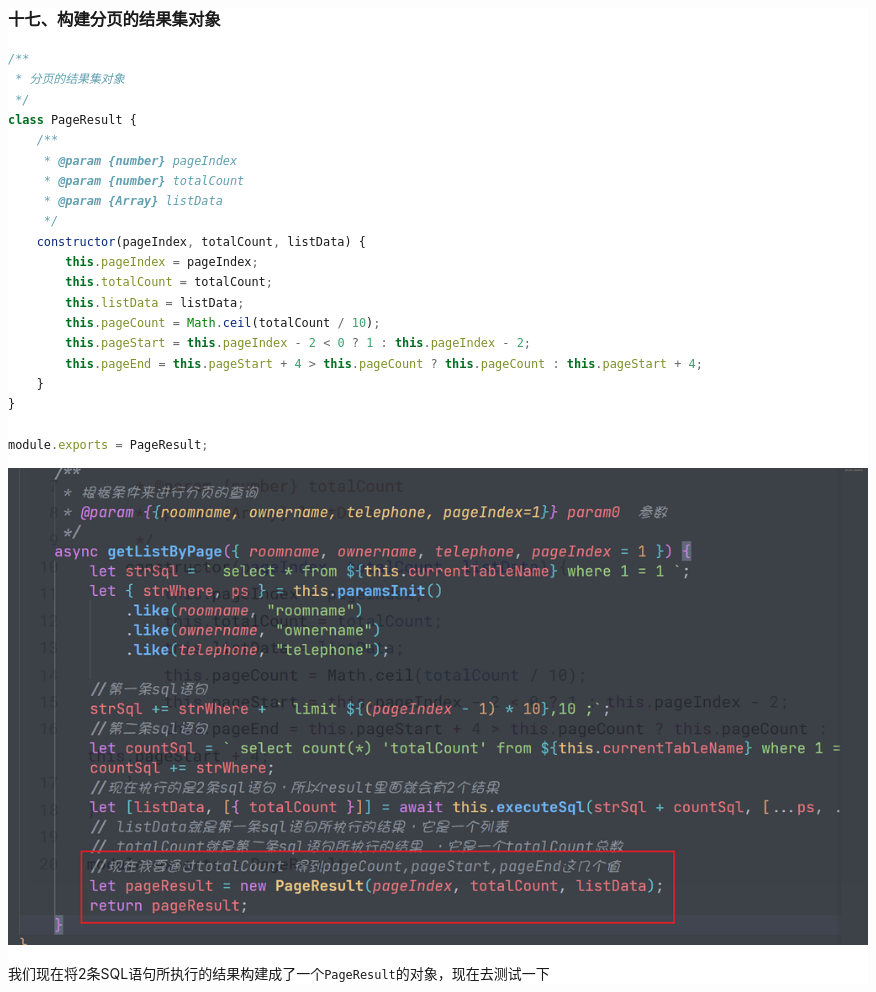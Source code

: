 ### 十七、构建分页的结果集对象

```javascript
/**
 * 分页的结果集对象
 */
class PageResult {
    /**
     * @param {number} pageIndex 
     * @param {number} totalCount 
     * @param {Array} listData 
     */
    constructor(pageIndex, totalCount, listData) {
        this.pageIndex = pageIndex;
        this.totalCount = totalCount;
        this.listData = listData;
        this.pageCount = Math.ceil(totalCount / 10);
        this.pageStart = this.pageIndex - 2 < 0 ? 1 : this.pageIndex - 2;
        this.pageEnd = this.pageStart + 4 > this.pageCount ? this.pageCount : this.pageStart + 4;
    }
}

module.exports = PageResult;
```

![image-20221023105347064](assets/Express与数据库项目整合/image-20221023105347064.png)

我们现在将2条SQL语句所执行的结果构建成了一个`PageResult`的对象，现在去测试一下
